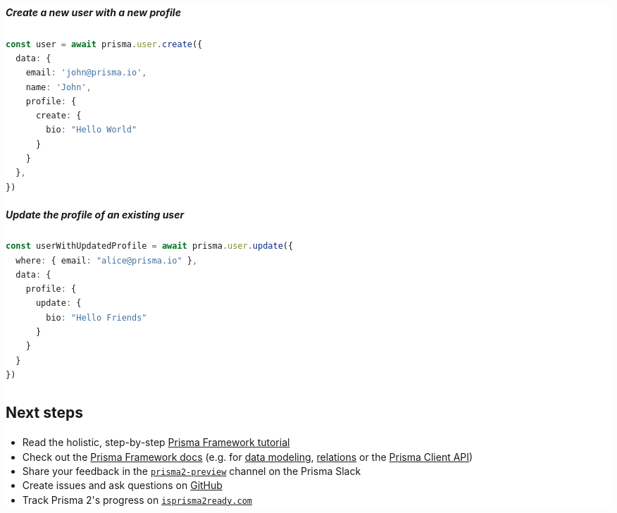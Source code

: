 ##### Create a new user with a new profile

```ts
const user = await prisma.user.create({
  data: {
    email: 'john@prisma.io',
    name: 'John',
    profile: {
      create: { 
        bio: "Hello World"
      }
    }
  },
})
```

##### Update the profile of an existing user

```ts
const userWithUpdatedProfile = await prisma.user.update({
  where: { email: "alice@prisma.io" },
  data: {
    profile: {
      update: {
        bio: "Hello Friends"
      }
    }
  }
})
```

## Next steps

- Read the holistic, step-by-step [Prisma Framework tutorial](https://github.com/prisma/prisma2/blob/master/docs/tutorial.md)
- Check out the [Prisma Framework docs](https://github.com/prisma/prisma2) (e.g. for [data modeling](https://github.com/prisma/prisma2/blob/master/docs/data-modeling.md), [relations](https://github.com/prisma/prisma2/blob/master/docs/relations.md) or the [Prisma Client API](https://github.com/prisma/prisma2/tree/master/docs/prisma-client-js/api.md))
- Share your feedback in the [`prisma2-preview`](https://prisma.slack.com/messages/CKQTGR6T0/) channel on the Prisma Slack
- Create issues and ask questions on [GitHub](https://github.com/prisma/prisma2/)
- Track Prisma 2's progress on [`isprisma2ready.com`](https://isprisma2ready.com)
